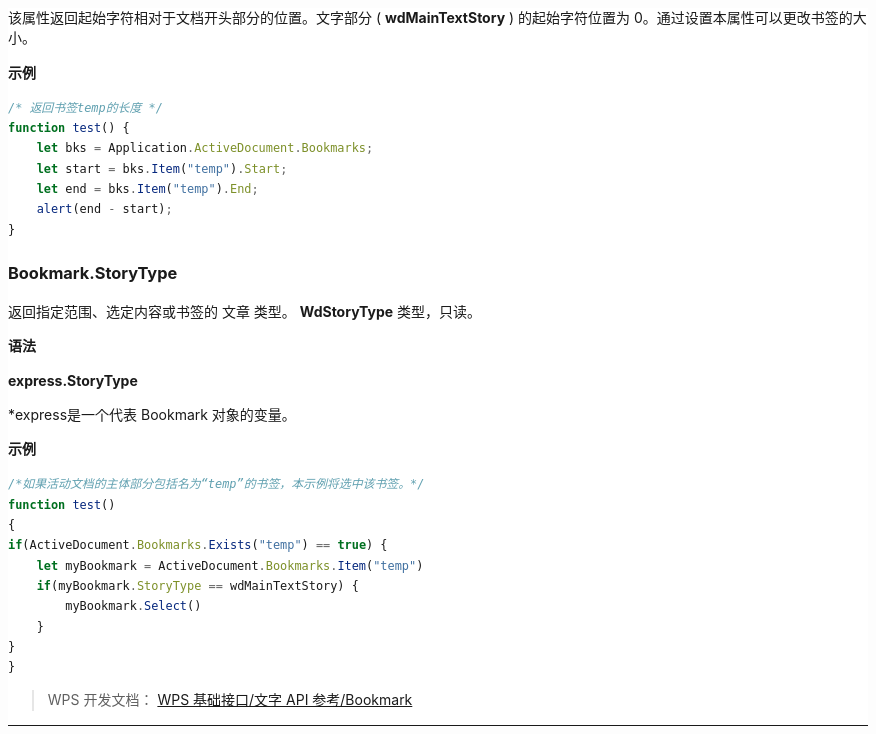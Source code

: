 该属性返回起始字符相对于文档开头部分的位置。文字部分 ( **wdMainTextStory** ) 的起始字符位置为 0。通过设置本属性可以更改书签的大小。

**示例**

``` JavaScript
/* 返回书签temp的长度 */
function test() {
    let bks = Application.ActiveDocument.Bookmarks;
    let start = bks.Item("temp").Start;
    let end = bks.Item("temp").End;
    alert(end - start);
}
```

### Bookmark.StoryType

返回指定范围、选定内容或书签的 文章 类型。 **WdStoryType** 类型，只读。

**语法**

**express.StoryType**

\*express是一个代表 Bookmark 对象的变量。

**示例**

``` JavaScript
/*如果活动文档的主体部分包括名为“temp”的书签，本示例将选中该书签。*/
function test()
{
if(ActiveDocument.Bookmarks.Exists("temp") == true) {
    let myBookmark = ActiveDocument.Bookmarks.Item("temp")
    if(myBookmark.StoryType == wdMainTextStory) {
        myBookmark.Select()
    }
}
}
```

> WPS 开发文档： [WPS 基础接口/文字 API 参考/Bookmark](https://qn.cache.wpscdn.cn/encs/doc/office_v19/index.htm)

------------------------------------------------------------------------
